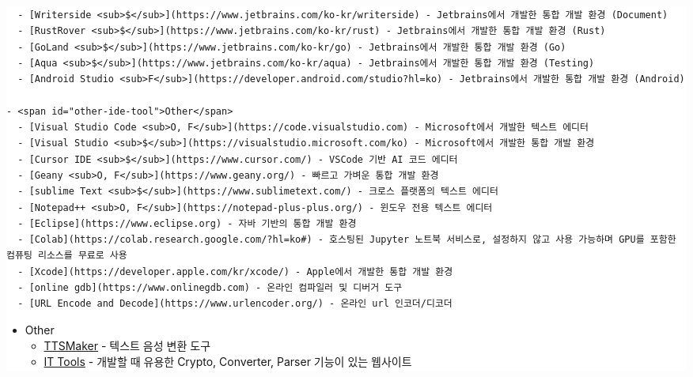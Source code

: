       - [Writerside <sub>$</sub>](https://www.jetbrains.com/ko-kr/writerside) - Jetbrains에서 개발한 통합 개발 환경 (Document)
      - [RustRover <sub>$</sub>](https://www.jetbrains.com/ko-kr/rust) - Jetbrains에서 개발한 통합 개발 환경 (Rust)
      - [GoLand <sub>$</sub>](https://www.jetbrains.com/ko-kr/go) - Jetbrains에서 개발한 통합 개발 환경 (Go)
      - [Aqua <sub>$</sub>](https://www.jetbrains.com/ko-kr/aqua) - Jetbrains에서 개발한 통합 개발 환경 (Testing)
      - [Android Studio <sub>F</sub>](https://developer.android.com/studio?hl=ko) - Jetbrains에서 개발한 통합 개발 환경 (Android)

    - <span id="other-ide-tool">Other</span>
      - [Visual Studio Code <sub>O, F</sub>](https://code.visualstudio.com) - Microsoft에서 개발한 텍스트 에디터
      - [Visual Studio <sub>$</sub>](https://visualstudio.microsoft.com/ko) - Microsoft에서 개발한 통합 개발 환경
      - [Cursor IDE <sub>$</sub>](https://www.cursor.com/) - VSCode 기반 AI 코드 에디터
      - [Geany <sub>O, F</sub>](https://www.geany.org/) - 빠르고 가벼운 통합 개발 환경
      - [sublime Text <sub>$</sub>](https://www.sublimetext.com/) - 크로스 플랫폼의 텍스트 에디터
      - [Notepad++ <sub>O, F</sub>](https://notepad-plus-plus.org/) - 윈도우 전용 텍스트 에디터
      - [Eclipse](https://www.eclipse.org) - 자바 기반의 통합 개발 환경
      - [Colab](https://colab.research.google.com/?hl=ko#) - 호스팅된 Jupyter 노트북 서비스로, 설정하지 않고 사용 가능하며 GPU를 포함한 컴퓨팅 리소스를 무료로 사용
      - [Xcode](https://developer.apple.com/kr/xcode/) - Apple에서 개발한 통합 개발 환경
      - [online gdb](https://www.onlinegdb.com) - 온라인 컴파일러 및 디버거 도구
      - [URL Encode and Decode](https://www.urlencoder.org/) - 온라인 url 인코더/디코더

  - <span id="other-tool">Other</span>
    - [TTSMaker](https://ttsmaker.com/ko) - 텍스트 음성 변환 도구
    - [IT Tools](https://it-tools.tech) - 개발할 때 유용한 Crypto, Converter, Parser 기능이 있는 웹사이트
